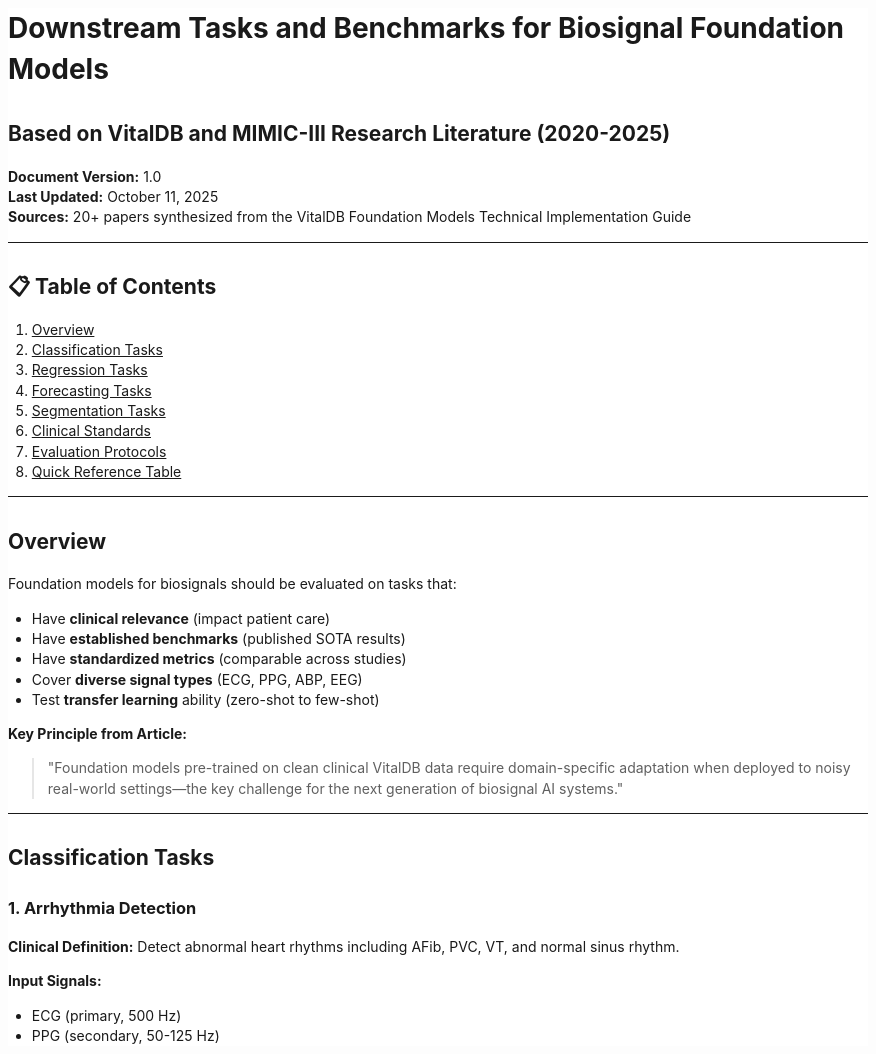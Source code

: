 # Downstream Tasks and Benchmarks for Biosignal Foundation Models
## Based on VitalDB and MIMIC-III Research Literature (2020-2025)

**Document Version:** 1.0  
**Last Updated:** October 11, 2025  
**Sources:** 20+ papers synthesized from the VitalDB Foundation Models Technical Implementation Guide

---

## 📋 Table of Contents

1. [Overview](#overview)
2. [Classification Tasks](#classification-tasks)
3. [Regression Tasks](#regression-tasks)
4. [Forecasting Tasks](#forecasting-tasks)
5. [Segmentation Tasks](#segmentation-tasks)
6. [Clinical Standards](#clinical-standards)
7. [Evaluation Protocols](#evaluation-protocols)
8. [Quick Reference Table](#quick-reference-table)

---

## Overview

Foundation models for biosignals should be evaluated on tasks that:
- Have **clinical relevance** (impact patient care)
- Have **established benchmarks** (published SOTA results)
- Have **standardized metrics** (comparable across studies)
- Cover **diverse signal types** (ECG, PPG, ABP, EEG)
- Test **transfer learning** ability (zero-shot to few-shot)

**Key Principle from Article:**
> "Foundation models pre-trained on clean clinical VitalDB data require domain-specific adaptation when deployed to noisy real-world settings—the key challenge for the next generation of biosignal AI systems."

---

## Classification Tasks

### 1. Arrhythmia Detection

**Clinical Definition:** Detect abnormal heart rhythms including AFib, PVC, VT, and normal sinus rhythm.

**Input Signals:**
- ECG (primary, 500 Hz)
- PPG (secondary, 50-125 Hz)
